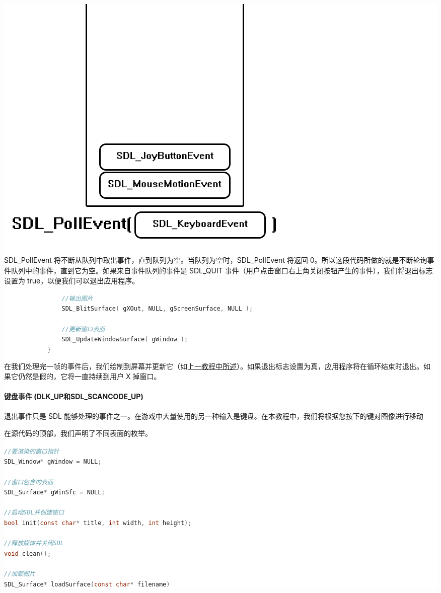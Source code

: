 ![img](easyx使用.assets/dequeue.png)

SDL_PollEvent 将不断从队列中取出事件，直到队列为空。当队列为空时，SDL_PollEvent 将返回 0。所以这段代码所做的就是不断轮询事件队列中的事件，直到它为空。如果来自事件队列的事件是 SDL_QUIT 事件（用户点击窗口右上角关闭按钮产生的事件），我们将退出标志设置为 true，以便我们可以退出应用程序。

```c
                //输出图片
                SDL_BlitSurface( gXOut, NULL, gScreenSurface, NULL );
            
                //更新窗口表面
                SDL_UpdateWindowSurface( gWindow );
            }
```

在我们处理完一帧的事件后，我们绘制到屏幕并更新它（如上[一教程中所述](https://lazyfoo.net/tutorials/SDL/02_getting_an_image_on_the_screen/index.php)）。如果退出标志设置为真，应用程序将在循环结束时退出。如果它仍然是假的，它将一直持续到用户 X 掉窗口。

#### 键盘事件   (DLK_UP和SDL_SCANCODE_UP)

退出事件只是 SDL 能够处理的事件之一。在游戏中大量使用的另一种输入是键盘。在本教程中，我们将根据您按下的键对图像进行移动

在源代码的顶部，我们声明了不同表面的枚举。  

```c
//要渲染的窗口指针
SDL_Window* gWindow = NULL;

//窗口包含的表面
SDL_Surface* gWinSfc = NULL;

//启动SDL并创建窗口
bool init(const char* title, int width, int height);

//释放媒体并关闭SDL
void clean();

//加载图片
SDL_Surface* loadSurface(const char* filename)
```
